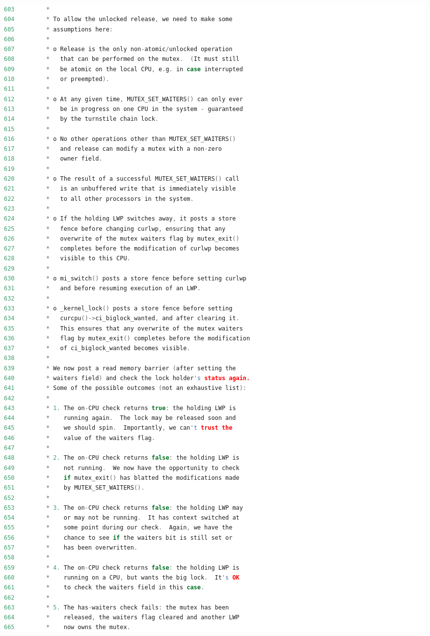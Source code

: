 ```C
603         *
604         * To allow the unlocked release, we need to make some
605         * assumptions here:
606         *
607         * o Release is the only non-atomic/unlocked operation
608         *   that can be performed on the mutex.  (It must still
609         *   be atomic on the local CPU, e.g. in case interrupted
610         *   or preempted).
611         *
612         * o At any given time, MUTEX_SET_WAITERS() can only ever
613         *   be in progress on one CPU in the system - guaranteed
614         *   by the turnstile chain lock.
615         *
616         * o No other operations other than MUTEX_SET_WAITERS()
617         *   and release can modify a mutex with a non-zero
618         *   owner field.
619         *
620         * o The result of a successful MUTEX_SET_WAITERS() call
621         *   is an unbuffered write that is immediately visible
622         *   to all other processors in the system.
623         *
624         * o If the holding LWP switches away, it posts a store
625         *   fence before changing curlwp, ensuring that any
626         *   overwrite of the mutex waiters flag by mutex_exit()
627         *   completes before the modification of curlwp becomes
628         *   visible to this CPU.
629         *
630         * o mi_switch() posts a store fence before setting curlwp
631         *   and before resuming execution of an LWP.
632         *
633         * o _kernel_lock() posts a store fence before setting
634         *   curcpu()->ci_biglock_wanted, and after clearing it.
635         *   This ensures that any overwrite of the mutex waiters
636         *   flag by mutex_exit() completes before the modification
637         *   of ci_biglock_wanted becomes visible.
638         *
639         * We now post a read memory barrier (after setting the
640         * waiters field) and check the lock holder's status again.
641         * Some of the possible outcomes (not an exhaustive list):
642         *
643         * 1. The on-CPU check returns true: the holding LWP is
644         *    running again.  The lock may be released soon and
645         *    we should spin.  Importantly, we can't trust the
646         *    value of the waiters flag.
647         *
648         * 2. The on-CPU check returns false: the holding LWP is
649         *    not running.  We now have the opportunity to check
650         *    if mutex_exit() has blatted the modifications made
651         *    by MUTEX_SET_WAITERS().
652         *
653         * 3. The on-CPU check returns false: the holding LWP may
654         *    or may not be running.  It has context switched at
655         *    some point during our check.  Again, we have the
656         *    chance to see if the waiters bit is still set or
657         *    has been overwritten.
658         *
659         * 4. The on-CPU check returns false: the holding LWP is
660         *    running on a CPU, but wants the big lock.  It's OK
661         *    to check the waiters field in this case.
662         *
663         * 5. The has-waiters check fails: the mutex has been
664         *    released, the waiters flag cleared and another LWP
665         *    now owns the mutex.
```